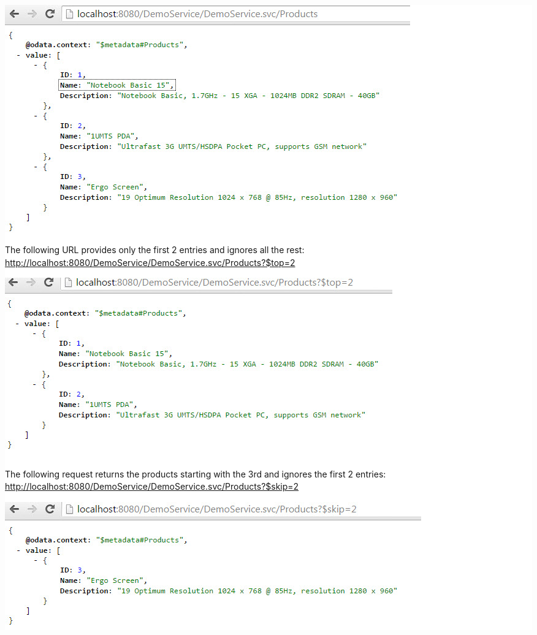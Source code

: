 ![AllProductsNoQueryOption](responseFull.jpg "The full list of Products")

The following URL provides only the first 2 entries and ignores all the rest:
<http://localhost:8080/DemoService/DemoService.svc/Products?$top=2>

![ProductsWith$top](responseTop2.jpg "The first 2 entries of the list of Products")

The following request returns the products starting with the 3rd and ignores the first 2 entries:
<http://localhost:8080/DemoService/DemoService.svc/Products?$skip=2>

![ProductsWith`$skip`](responseSkip2.jpg "Skipping the first 2 entries of the list of Products")
